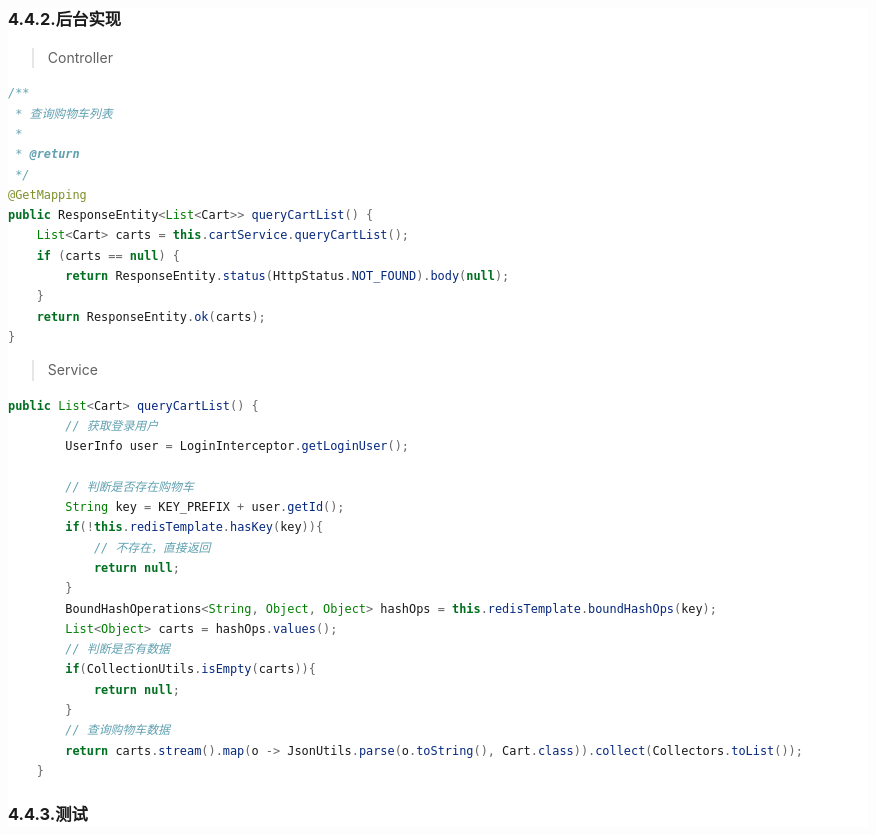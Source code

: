 ### 4.4.2.后台实现

> Controller

```java
/**
 * 查询购物车列表
 *
 * @return
 */
@GetMapping
public ResponseEntity<List<Cart>> queryCartList() {
    List<Cart> carts = this.cartService.queryCartList();
    if (carts == null) {
        return ResponseEntity.status(HttpStatus.NOT_FOUND).body(null);
    }
    return ResponseEntity.ok(carts);
}
```

> Service

```java
public List<Cart> queryCartList() {
        // 获取登录用户
        UserInfo user = LoginInterceptor.getLoginUser();

        // 判断是否存在购物车
        String key = KEY_PREFIX + user.getId();
        if(!this.redisTemplate.hasKey(key)){
            // 不存在，直接返回
            return null;
        }
        BoundHashOperations<String, Object, Object> hashOps = this.redisTemplate.boundHashOps(key);
        List<Object> carts = hashOps.values();
        // 判断是否有数据
        if(CollectionUtils.isEmpty(carts)){
            return null;
        }
        // 查询购物车数据
        return carts.stream().map(o -> JsonUtils.parse(o.toString(), Cart.class)).collect(Collectors.toList());
    }
```



### 4.4.3.测试

